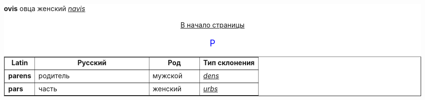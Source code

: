 </tr>

<tr>

<td valign=top align=left>
<b>ovis</b></td>
<td valign=top align=left width=45%>
овца</td>
<td valign=top align=left width=20%>
женский</td>
<td valign=top align=left>
<a href="../tables/53.html"><i>navis</i></a></td>

</tr>

</table>

<P ALIGN=CENTER><a href="#TOP">В начало страницы</a></P>

<p align=center><a name="P"></a><FONT SIZE=+1 COLOR="#0000FF">
P</FONT>

<table border=1 width=65%>

<tr>

<td valign=top align=center>
<b>Latin</b></td>
<td valign=top align=center>
<b>Русский</b></td>
<td valign=top align=center>
<b>Род</b></td>
<td valign=top align=center>
<b>Тип склонения</b></td>

</tr>

<tr>

<td valign=top align=left>
<b>parens</b></td>
<td valign=top align=left width=45%>
родитель</td>
<td valign=top align=left width=20%>
мужской</td>
<td valign=top align=left>
<a href="../tables/0049.html"><i>dens</i></a></td>

</tr>

<tr>

<td valign=top align=left>
<b>pars</b></td>
<td valign=top align=left width=45%>
часть</td>
<td valign=top align=left width=20%>
женский</td>
<td valign=top align=left>
<a href="../tables/52.html"><i>urbs</i></a></td>
